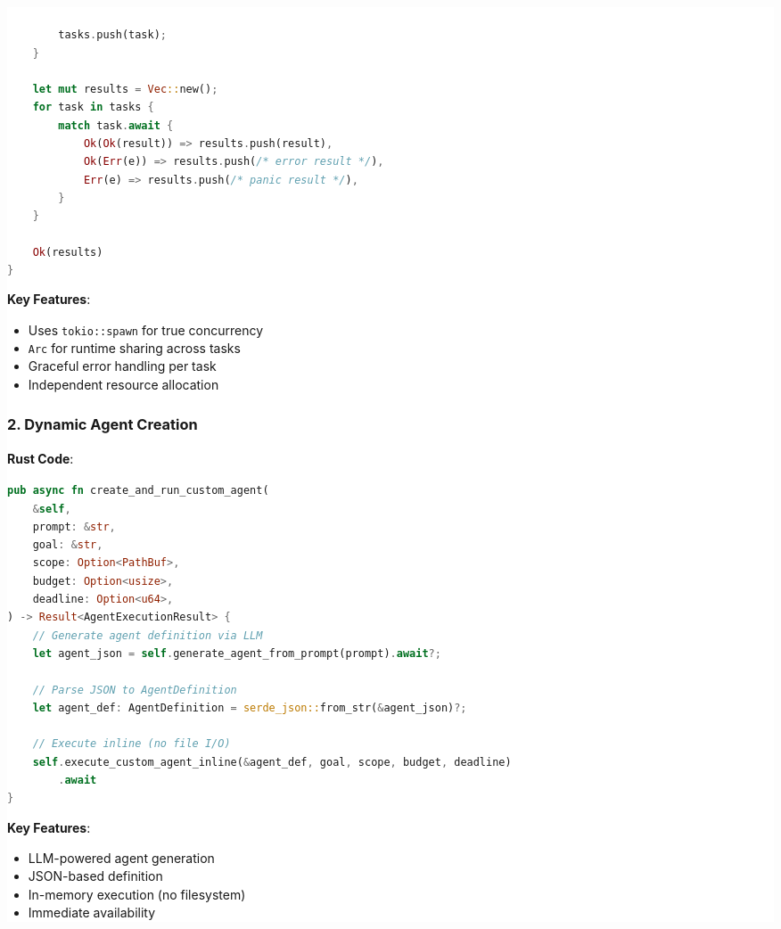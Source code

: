 ```rust

        tasks.push(task);
    }

    let mut results = Vec::new();
    for task in tasks {
        match task.await {
            Ok(Ok(result)) => results.push(result),
            Ok(Err(e)) => results.push(/* error result */),
            Err(e) => results.push(/* panic result */),
        }
    }

    Ok(results)
}
```

**Key Features**:
- Uses `tokio::spawn` for true concurrency
- `Arc` for runtime sharing across tasks
- Graceful error handling per task
- Independent resource allocation

### 2. Dynamic Agent Creation

**Rust Code**:
```rust
pub async fn create_and_run_custom_agent(
    &self,
    prompt: &str,
    goal: &str,
    scope: Option<PathBuf>,
    budget: Option<usize>,
    deadline: Option<u64>,
) -> Result<AgentExecutionResult> {
    // Generate agent definition via LLM
    let agent_json = self.generate_agent_from_prompt(prompt).await?;
    
    // Parse JSON to AgentDefinition
    let agent_def: AgentDefinition = serde_json::from_str(&agent_json)?;
    
    // Execute inline (no file I/O)
    self.execute_custom_agent_inline(&agent_def, goal, scope, budget, deadline)
        .await
}
```

**Key Features**:
- LLM-powered agent generation
- JSON-based definition
- In-memory execution (no filesystem)
- Immediate availability
